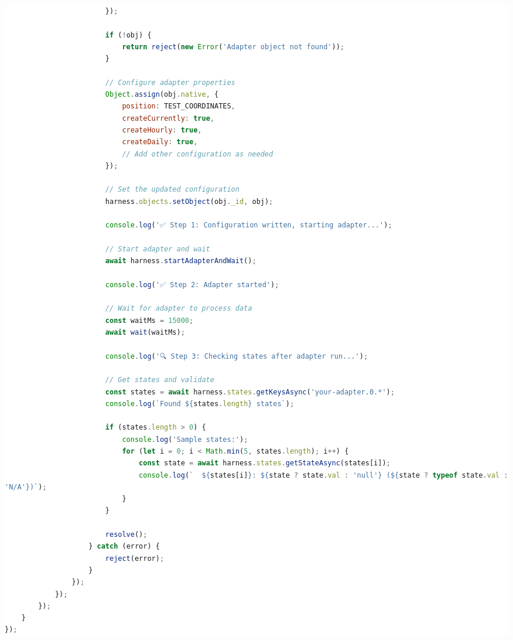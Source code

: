 ```javascript
                        });
                        
                        if (!obj) {
                            return reject(new Error('Adapter object not found'));
                        }

                        // Configure adapter properties
                        Object.assign(obj.native, {
                            position: TEST_COORDINATES,
                            createCurrently: true,
                            createHourly: true,
                            createDaily: true,
                            // Add other configuration as needed
                        });

                        // Set the updated configuration
                        harness.objects.setObject(obj._id, obj);

                        console.log('✅ Step 1: Configuration written, starting adapter...');
                        
                        // Start adapter and wait
                        await harness.startAdapterAndWait();
                        
                        console.log('✅ Step 2: Adapter started');

                        // Wait for adapter to process data
                        const waitMs = 15000;
                        await wait(waitMs);

                        console.log('🔍 Step 3: Checking states after adapter run...');
                        
                        // Get states and validate
                        const states = await harness.states.getKeysAsync('your-adapter.0.*');
                        console.log(`Found ${states.length} states`);
                        
                        if (states.length > 0) {
                            console.log('Sample states:');
                            for (let i = 0; i < Math.min(5, states.length); i++) {
                                const state = await harness.states.getStateAsync(states[i]);
                                console.log(`  ${states[i]}: ${state ? state.val : 'null'} (${state ? typeof state.val : 'N/A'})`);
                            }
                        }
                        
                        resolve();
                    } catch (error) {
                        reject(error);
                    }
                });
            });
        });
    }
});
```
